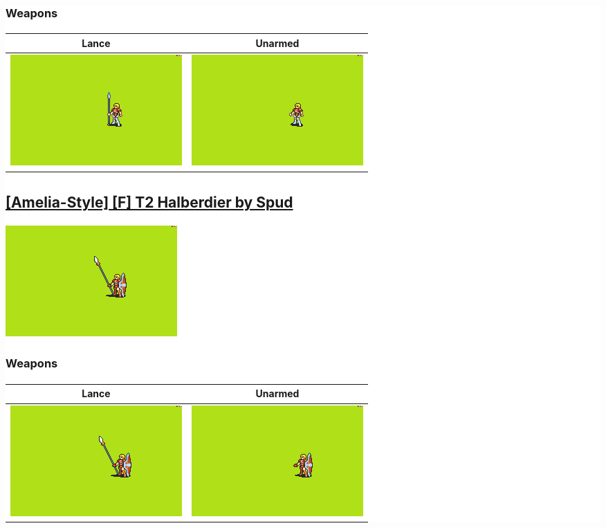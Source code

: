 
### Weapons


|Lance |Unarmed |
|  :---: | :---: |
| <img alt="Lance animation" src="./%5BAmelia-Style%5D%20%5BF%5D%20T1%20Soldier%20by%20Spud/2.%20Lance/Lance.gif" /> | <img alt="Unarmed animation" src="./%5BAmelia-Style%5D%20%5BF%5D%20T1%20Soldier%20by%20Spud/8.%20Unarmed/Unarmed.gif" /> |


## [\[Amelia-Style\] \[F\] T2 Halberdier by Spud](./%5BAmelia-Style%5D%20%5BF%5D%20T2%20Halberdier%20by%20Spud/%5BAmelia-Style%5D%20%5BF%5D%20T2%20Halberdier%20by%20Spud)

<img src="./%5BAmelia-Style%5D%20%5BF%5D%20T2%20Halberdier%20by%20Spud/2.%20Lance/Lance_000.png" alt="[Amelia-Style] [F] T2 Halberdier by Spud standing" />


### Weapons


|Lance |Unarmed |
|  :---: | :---: |
| <img alt="Lance animation" src="./%5BAmelia-Style%5D%20%5BF%5D%20T2%20Halberdier%20by%20Spud/2.%20Lance/Lance.gif" /> | <img alt="Unarmed animation" src="./%5BAmelia-Style%5D%20%5BF%5D%20T2%20Halberdier%20by%20Spud/8.%20Unarmed/Unarmed.gif" /> |

